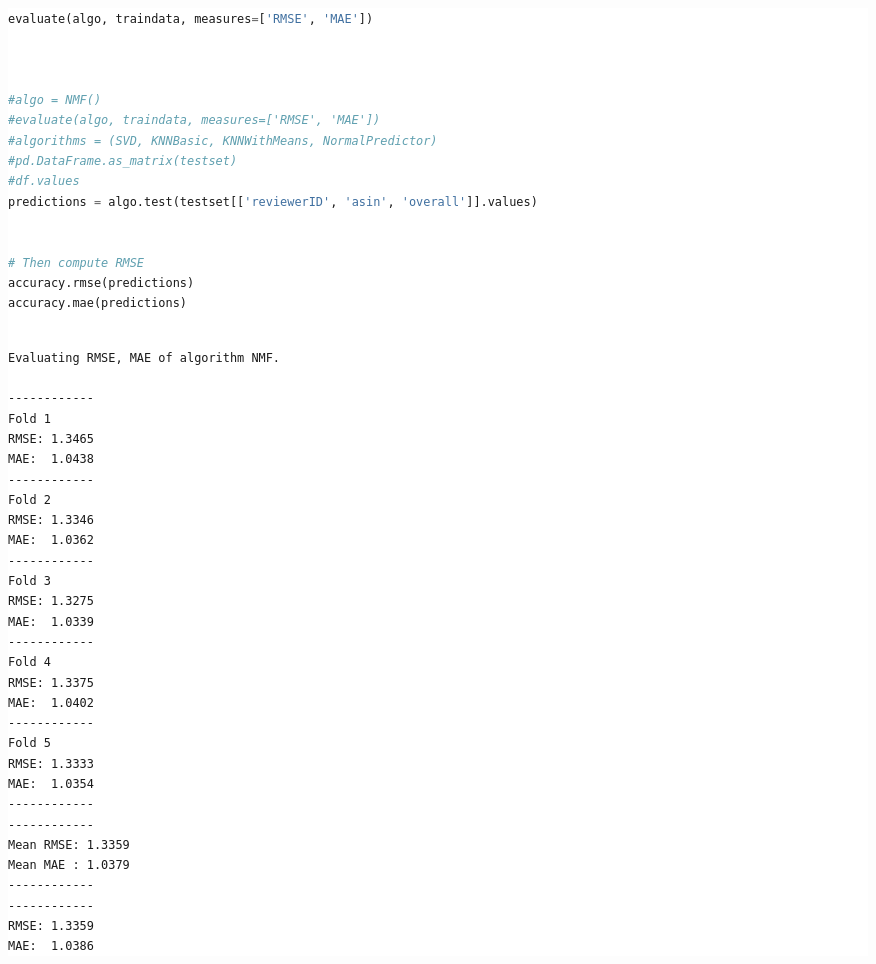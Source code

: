 ```python
evaluate(algo, traindata, measures=['RMSE', 'MAE'])



#algo = NMF()
#evaluate(algo, traindata, measures=['RMSE', 'MAE'])
#algorithms = (SVD, KNNBasic, KNNWithMeans, NormalPredictor)
#pd.DataFrame.as_matrix(testset)
#df.values
predictions = algo.test(testset[['reviewerID', 'asin', 'overall']].values)


# Then compute RMSE
accuracy.rmse(predictions)
accuracy.mae(predictions)



```

    Evaluating RMSE, MAE of algorithm NMF.
    
    ------------
    Fold 1
    RMSE: 1.3465
    MAE:  1.0438
    ------------
    Fold 2
    RMSE: 1.3346
    MAE:  1.0362
    ------------
    Fold 3
    RMSE: 1.3275
    MAE:  1.0339
    ------------
    Fold 4
    RMSE: 1.3375
    MAE:  1.0402
    ------------
    Fold 5
    RMSE: 1.3333
    MAE:  1.0354
    ------------
    ------------
    Mean RMSE: 1.3359
    Mean MAE : 1.0379
    ------------
    ------------
    RMSE: 1.3359
    MAE:  1.0386
